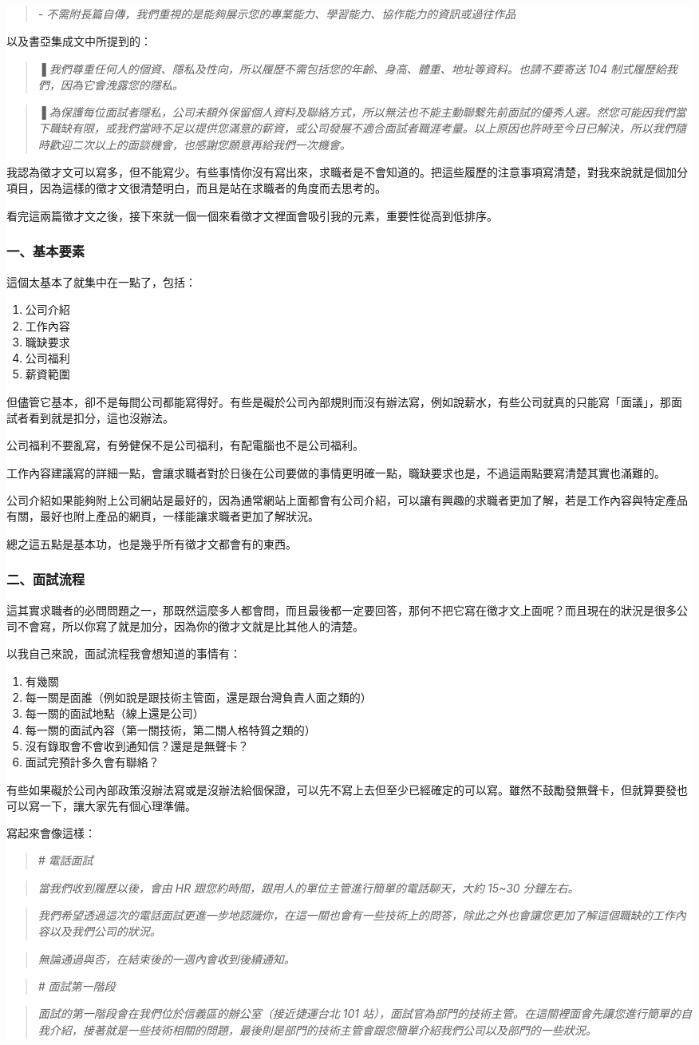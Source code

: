 > _\- 不需附長篇自傳，我們重視的是能夠展示您的專業能力、學習能力、協作能力的資訊或過往作品_

以及書亞集成文中所提到的：

> _▐ 我們尊重任何人的個資、隱私及性向，所以履歷不需包括您的年齡、身高、體重、地址等資料。也請不要寄送 104 制式履歷給我們，因為它會洩露您的隱私。_

> _▐ 為保護每位面試者隱私，公司未額外保留個人資料及聯絡方式，所以無法也不能主動聯繫先前面試的優秀人選。然您可能因我們當下職缺有限，或我們當時不足以提供您滿意的薪資，或公司發展不適合面試者職涯考量。以上原因也許時至今日已解決，所以我們隨時歡迎二次以上的面談機會，也感謝您願意再給我們一次機會。_

我認為徵才文可以寫多，但不能寫少。有些事情你沒有寫出來，求職者是不會知道的。把這些履歷的注意事項寫清楚，對我來說就是個加分項目，因為這樣的徵才文很清楚明白，而且是站在求職者的角度而去思考的。

看完這兩篇徵才文之後，接下來就一個一個來看徵才文裡面會吸引我的元素，重要性從高到低排序。

### 一、基本要素

這個太基本了就集中在一點了，包括：

1.  公司介紹
2.  工作內容
3.  職缺要求
4.  公司福利
5.  薪資範圍

但儘管它基本，卻不是每間公司都能寫得好。有些是礙於公司內部規則而沒有辦法寫，例如說薪水，有些公司就真的只能寫「面議」，那面試者看到就是扣分，這也沒辦法。

公司福利不要亂寫，有勞健保不是公司福利，有配電腦也不是公司福利。

工作內容建議寫的詳細一點，會讓求職者對於日後在公司要做的事情更明確一點，職缺要求也是，不過這兩點要寫清楚其實也滿難的。

公司介紹如果能夠附上公司網站是最好的，因為通常網站上面都會有公司介紹，可以讓有興趣的求職者更加了解，若是工作內容與特定產品有關，最好也附上產品的網頁，一樣能讓求職者更加了解狀況。

總之這五點是基本功，也是幾乎所有徵才文都會有的東西。

### 二、面試流程

這其實求職者的必問問題之一，那既然這麼多人都會問，而且最後都一定要回答，那何不把它寫在徵才文上面呢？而且現在的狀況是很多公司不會寫，所以你寫了就是加分，因為你的徵才文就是比其他人的清楚。

以我自己來說，面試流程我會想知道的事情有：

1.  有幾關
2.  每一關是面誰（例如說是跟技術主管面，還是跟台灣負責人面之類的）
3.  每一關的面試地點（線上還是公司）
4.  每一關的面試內容（第一關技術，第二關人格特質之類的）
5.  沒有錄取會不會收到通知信？還是是無聲卡？
6.  面試完預計多久會有聯絡？

有些如果礙於公司內部政策沒辦法寫或是沒辦法給個保證，可以先不寫上去但至少已經確定的可以寫。雖然不鼓勵發無聲卡，但就算要發也可以寫一下，讓大家先有個心理準備。

寫起來會像這樣：

> _\# 電話面試_

> _當我們收到履歷以後，會由 HR 跟您約時間，跟用人的單位主管進行簡單的電話聊天，大約 15~30 分鐘左右。_

> _我們希望透過這次的電話面試更進一步地認識你，在這一關也會有一些技術上的問答，除此之外也會讓您更加了解這個職缺的工作內容以及我們公司的狀況。_

> _無論通過與否，在結束後的一週內會收到後續通知。_

> _\# 面試第一階段_

> _面試的第一階段會在我們位於信義區的辦公室（接近捷運台北 101 站），面試官為部門的技術主管。在這關裡面會先讓您進行簡單的自我介紹，接著就是一些技術相關的問題，最後則是部門的技術主管會跟您簡單介紹我們公司以及部門的一些狀況。_
